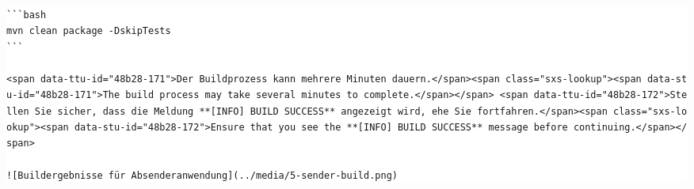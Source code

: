     ```bash
    mvn clean package -DskipTests
    ```

    <span data-ttu-id="48b28-171">Der Buildprozess kann mehrere Minuten dauern.</span><span class="sxs-lookup"><span data-stu-id="48b28-171">The build process may take several minutes to complete.</span></span> <span data-ttu-id="48b28-172">Stellen Sie sicher, dass die Meldung **[INFO] BUILD SUCCESS** angezeigt wird, ehe Sie fortfahren.</span><span class="sxs-lookup"><span data-stu-id="48b28-172">Ensure that you see the **[INFO] BUILD SUCCESS** message before continuing.</span></span>

    ![Buildergebnisse für Absenderanwendung](../media/5-sender-build.png)
